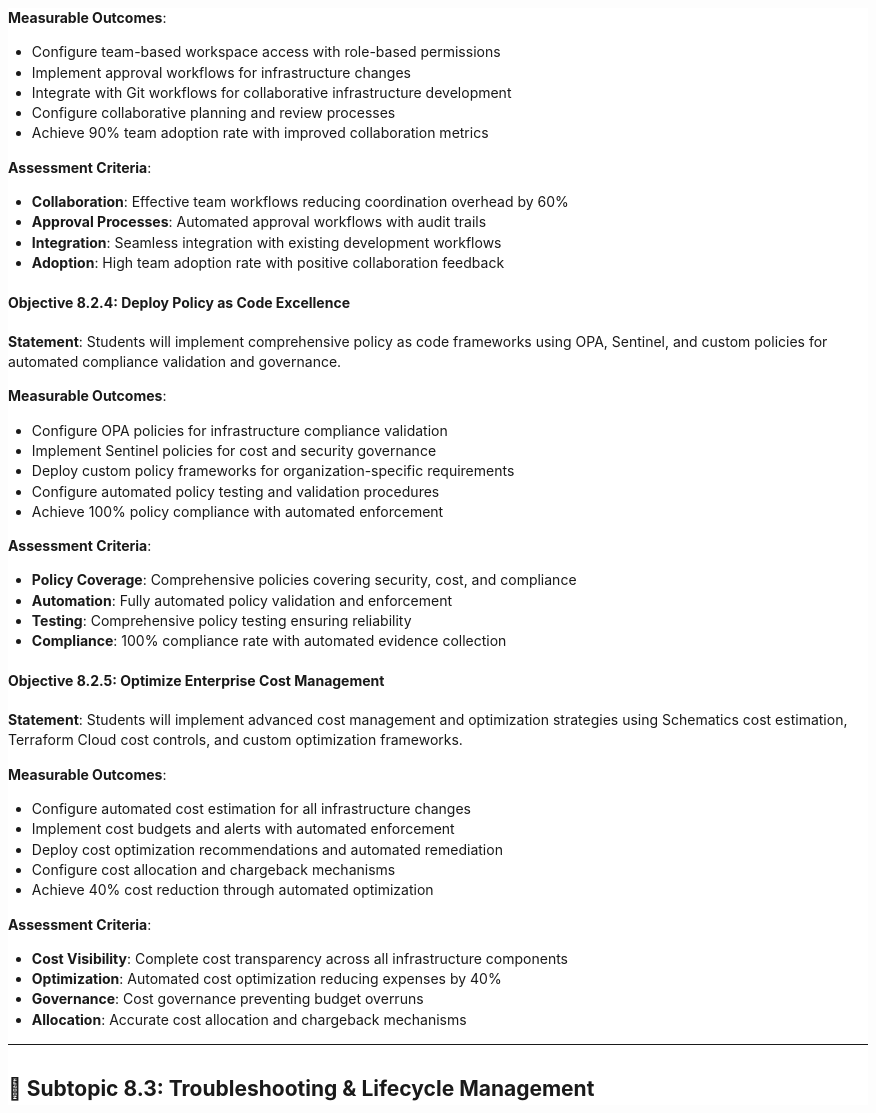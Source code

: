 **Measurable Outcomes**:
- Configure team-based workspace access with role-based permissions
- Implement approval workflows for infrastructure changes
- Integrate with Git workflows for collaborative infrastructure development
- Configure collaborative planning and review processes
- Achieve 90% team adoption rate with improved collaboration metrics

**Assessment Criteria**:
- **Collaboration**: Effective team workflows reducing coordination overhead by 60%
- **Approval Processes**: Automated approval workflows with audit trails
- **Integration**: Seamless integration with existing development workflows
- **Adoption**: High team adoption rate with positive collaboration feedback

#### **Objective 8.2.4: Deploy Policy as Code Excellence**
**Statement**: Students will implement comprehensive policy as code frameworks using OPA, Sentinel, and custom policies for automated compliance validation and governance.

**Measurable Outcomes**:
- Configure OPA policies for infrastructure compliance validation
- Implement Sentinel policies for cost and security governance
- Deploy custom policy frameworks for organization-specific requirements
- Configure automated policy testing and validation procedures
- Achieve 100% policy compliance with automated enforcement

**Assessment Criteria**:
- **Policy Coverage**: Comprehensive policies covering security, cost, and compliance
- **Automation**: Fully automated policy validation and enforcement
- **Testing**: Comprehensive policy testing ensuring reliability
- **Compliance**: 100% compliance rate with automated evidence collection

#### **Objective 8.2.5: Optimize Enterprise Cost Management**
**Statement**: Students will implement advanced cost management and optimization strategies using Schematics cost estimation, Terraform Cloud cost controls, and custom optimization frameworks.

**Measurable Outcomes**:
- Configure automated cost estimation for all infrastructure changes
- Implement cost budgets and alerts with automated enforcement
- Deploy cost optimization recommendations and automated remediation
- Configure cost allocation and chargeback mechanisms
- Achieve 40% cost reduction through automated optimization

**Assessment Criteria**:
- **Cost Visibility**: Complete cost transparency across all infrastructure components
- **Optimization**: Automated cost optimization reducing expenses by 40%
- **Governance**: Cost governance preventing budget overruns
- **Allocation**: Accurate cost allocation and chargeback mechanisms

---

## 🔧 **Subtopic 8.3: Troubleshooting & Lifecycle Management**
